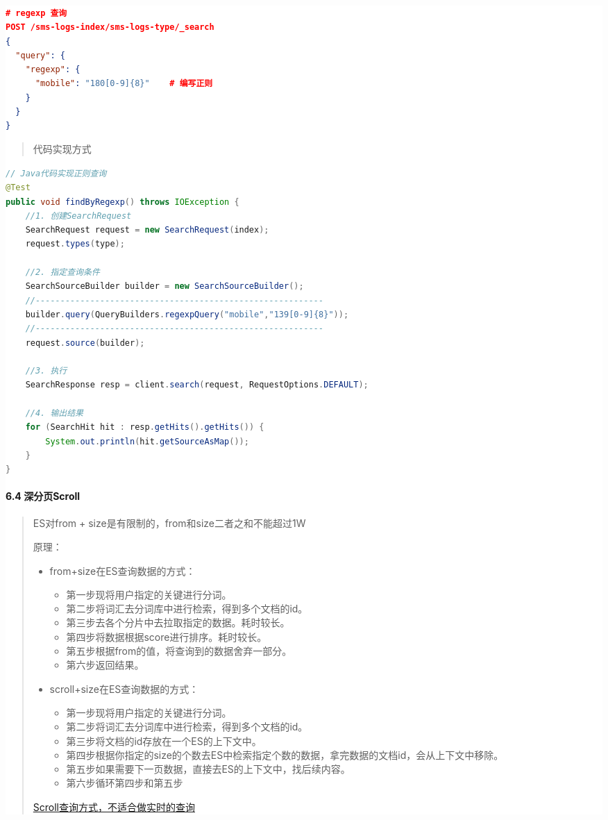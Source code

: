 ```json
# regexp 查询
POST /sms-logs-index/sms-logs-type/_search
{
  "query": {
    "regexp": {
      "mobile": "180[0-9]{8}"    # 编写正则
    }
  }
}
```

> 代码实现方式

```java
// Java代码实现正则查询
@Test
public void findByRegexp() throws IOException {
    //1. 创建SearchRequest
    SearchRequest request = new SearchRequest(index);
    request.types(type);

    //2. 指定查询条件
    SearchSourceBuilder builder = new SearchSourceBuilder();
    //----------------------------------------------------------
    builder.query(QueryBuilders.regexpQuery("mobile","139[0-9]{8}"));
    //----------------------------------------------------------
    request.source(builder);

    //3. 执行
    SearchResponse resp = client.search(request, RequestOptions.DEFAULT);

    //4. 输出结果
    for (SearchHit hit : resp.getHits().getHits()) {
        System.out.println(hit.getSourceAsMap());
    }
}
```



#### 6.4 深分页Scroll

> ES对from + size是有限制的，from和size二者之和不能超过1W
>
> 原理：
>
> - from+size在ES查询数据的方式：
>   - 第一步现将用户指定的关键进行分词。
>   - 第二步将词汇去分词库中进行检索，得到多个文档的id。
>   - 第三步去各个分片中去拉取指定的数据。耗时较长。
>   - 第四步将数据根据score进行排序。耗时较长。
>   - 第五步根据from的值，将查询到的数据舍弃一部分。
>   - 第六步返回结果。
>
> - scroll+size在ES查询数据的方式：
>   - 第一步现将用户指定的关键进行分词。
>   - 第二步将词汇去分词库中进行检索，得到多个文档的id。
>   - 第三步将文档的id存放在一个ES的上下文中。
>   - 第四步根据你指定的size的个数去ES中检索指定个数的数据，拿完数据的文档id，会从上下文中移除。
>   - 第五步如果需要下一页数据，直接去ES的上下文中，找后续内容。
>   - 第六步循环第四步和第五步
>
> [Scroll查询方式，不适合做实时的查询]()

